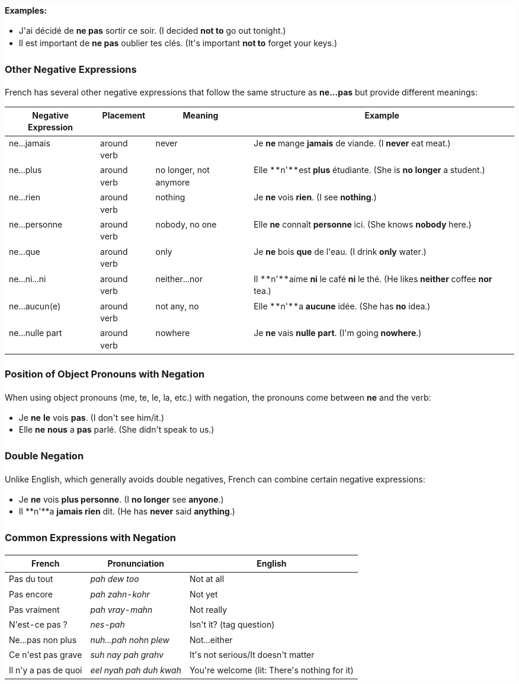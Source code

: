 **Examples:**

* J'ai décidé de **ne pas** sortir ce soir. (I decided **not to** go out tonight.)
* Il est important de **ne pas** oublier tes clés. (It's important **not to** forget your keys.)

### Other Negative Expressions

French has several other negative expressions that follow the same structure as **ne...pas** but provide different meanings:

| Negative Expression | Placement | Meaning | Example |
|---------------------|-----------|---------|---------|
| ne...jamais | around verb | never | Je **ne** mange **jamais** de viande. (I **never** eat meat.) |
| ne...plus | around verb | no longer, not anymore | Elle **n'**est **plus** étudiante. (She is **no longer** a student.) |
| ne...rien | around verb | nothing | Je **ne** vois **rien**. (I see **nothing**.) |
| ne...personne | around verb | nobody, no one | Elle **ne** connaît **personne** ici. (She knows **nobody** here.) |
| ne...que | around verb | only | Je **ne** bois **que** de l'eau. (I drink **only** water.) |
| ne...ni...ni | around verb | neither...nor | Il **n'**aime **ni** le café **ni** le thé. (He likes **neither** coffee **nor** tea.) |
| ne...aucun(e) | around verb | not any, no | Elle **n'**a **aucune** idée. (She has **no** idea.) |
| ne...nulle part | around verb | nowhere | Je **ne** vais **nulle part**. (I'm going **nowhere**.) |

### Position of Object Pronouns with Negation

When using object pronouns (me, te, le, la, etc.) with negation, the pronouns come between **ne** and the verb:

* Je **ne** **le** vois **pas**. (I don't see him/it.)
* Elle **ne** **nous** a **pas** parlé. (She didn't speak to us.)

### Double Negation

Unlike English, which generally avoids double negatives, French can combine certain negative expressions:

* Je **ne** vois **plus personne**. (I **no longer** see **anyone**.)
* Il **n'**a **jamais rien** dit. (He has **never** said **anything**.)

### Common Expressions with Negation

| French | Pronunciation | English |
|--------|---------------|---------|
| Pas du tout | *pah dew too* | Not at all |
| Pas encore | *pah zahn-kohr* | Not yet |
| Pas vraiment | *pah vray-mahn* | Not really |
| N'est-ce pas ? | *nes-pah* | Isn't it? (tag question) |
| Ne...pas non plus | *nuh...pah nohn plew* | Not...either |
| Ce n'est pas grave | *suh nay pah grahv* | It's not serious/It doesn't matter |
| Il n'y a pas de quoi | *eel nyah pah duh kwah* | You're welcome (lit: There's nothing for it) |
